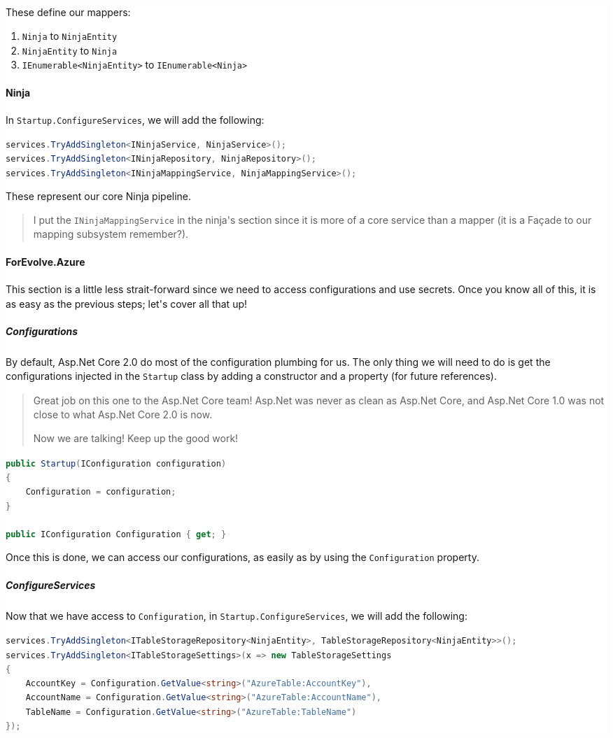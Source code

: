 These define our mappers:

1. `Ninja` to `NinjaEntity`
1. `NinjaEntity` to `Ninja`
1. `IEnumerable<NinjaEntity>` to `IEnumerable<Ninja>`

#### Ninja
In `Startup.ConfigureServices`, we will add the following:

``` csharp
services.TryAddSingleton<INinjaService, NinjaService>();
services.TryAddSingleton<INinjaRepository, NinjaRepository>();
services.TryAddSingleton<INinjaMappingService, NinjaMappingService>();
```

These represent our core Ninja pipeline.

> I put the `INinjaMappingService` in the ninja's section since it is more of a core service than a mapper (it is a Façade to our mapping subsystem remember?).

#### ForEvolve.Azure
This section is a little less strait-forward since we need to access configurations and use secrets.
Once you know all of this, it is as easy as the previous steps; let's cover all that up!

##### Configurations
By default, Asp.Net Core 2.0 do most of the configuration plumbing for us.
The only thing we will need to do is get the configurations injected in the `Startup` class by adding a constructor and a property (for future references).

> Great job on this one to the Asp.Net Core team!
> Asp.Net was never as clean as Asp.Net Core, and Asp.Net Core 1.0 was not close to what Asp.Net Core 2.0 is now.
>
> Now we are talking!
> Keep up the good work!

``` csharp
public Startup(IConfiguration configuration)
{
    Configuration = configuration;
}

public IConfiguration Configuration { get; }
```

Once this is done, we can access our configurations, as easily as by using the `Configuration` property.

##### ConfigureServices

Now that we have access to `Configuration`, in `Startup.ConfigureServices`, we will add the following:

``` csharp
services.TryAddSingleton<ITableStorageRepository<NinjaEntity>, TableStorageRepository<NinjaEntity>>();
services.TryAddSingleton<ITableStorageSettings>(x => new TableStorageSettings
{
    AccountKey = Configuration.GetValue<string>("AzureTable:AccountKey"),
    AccountName = Configuration.GetValue<string>("AzureTable:AccountName"),
    TableName = Configuration.GetValue<string>("AzureTable:TableName")
});
```
